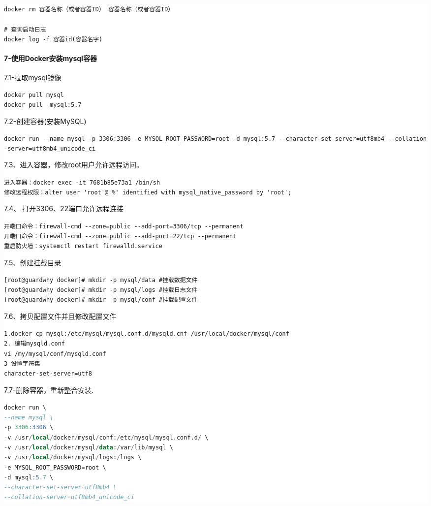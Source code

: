 ```properties
docker rm 容器名称（或者容器ID） 容器名称（或者容器ID）

# 查询启动日志
docker log -f 容器id(容器名字)
```

#### 7-使用Docker安装mysql容器

7.1-拉取mysql镜像

```properties
docker pull mysql
docker pull  mysql:5.7
```

7.2-创建容器(安装MySQL)

```properties
docker run --name mysql -p 3306:3306 -e MYSQL_ROOT_PASSWORD=root -d mysql:5.7 --character-set-server=utf8mb4 --collation-server=utf8mb4_unicode_ci
```

7.3、进入容器，修改root用户允许远程访问。

```properties
进入容器：docker exec -it 7681b85e73a1 /bin/sh 
修改远程权限：alter user 'root'@'%' identified with mysql_native_password by 'root';
```

7.4、 打开3306、22端口允许远程连接

```properties
开端口命令：firewall-cmd --zone=public --add-port=3306/tcp --permanent
开端口命令：firewall-cmd --zone=public --add-port=22/tcp --permanent
重启防火墙：systemctl restart firewalld.service
```

7.5、创建挂载目录

```properties
[root@guardwhy docker]# mkdir -p mysql/data #挂载数据文件
[root@guardwhy docker]# mkdir -p mysql/logs #挂载日志文件
[root@guardwhy docker]# mkdir -p mysql/conf #挂载配置文件
```

7.6、拷贝配置文件并且修改配置文件

```properties
1.docker cp mysql:/etc/mysql/mysql.conf.d/mysqld.cnf /usr/local/docker/mysql/conf
2. 编辑mysqld.conf
vi /my/mysql/conf/mysqld.conf
3-设置字符集
character-set-server=utf8
```

7.7-删除容器，重新整合安装.

```sql
docker run \
--name mysql \
-p 3306:3306 \
-v /usr/local/docker/mysql/conf:/etc/mysql/mysql.conf.d/ \
-v /usr/local/docker/mysql/data:/var/lib/mysql \
-v /usr/local/docker/mysql/logs:/logs \
-e MYSQL_ROOT_PASSWORD=root \
-d mysql:5.7 \
--character-set-server=utf8mb4 \
--collation-server=utf8mb4_unicode_ci
```




